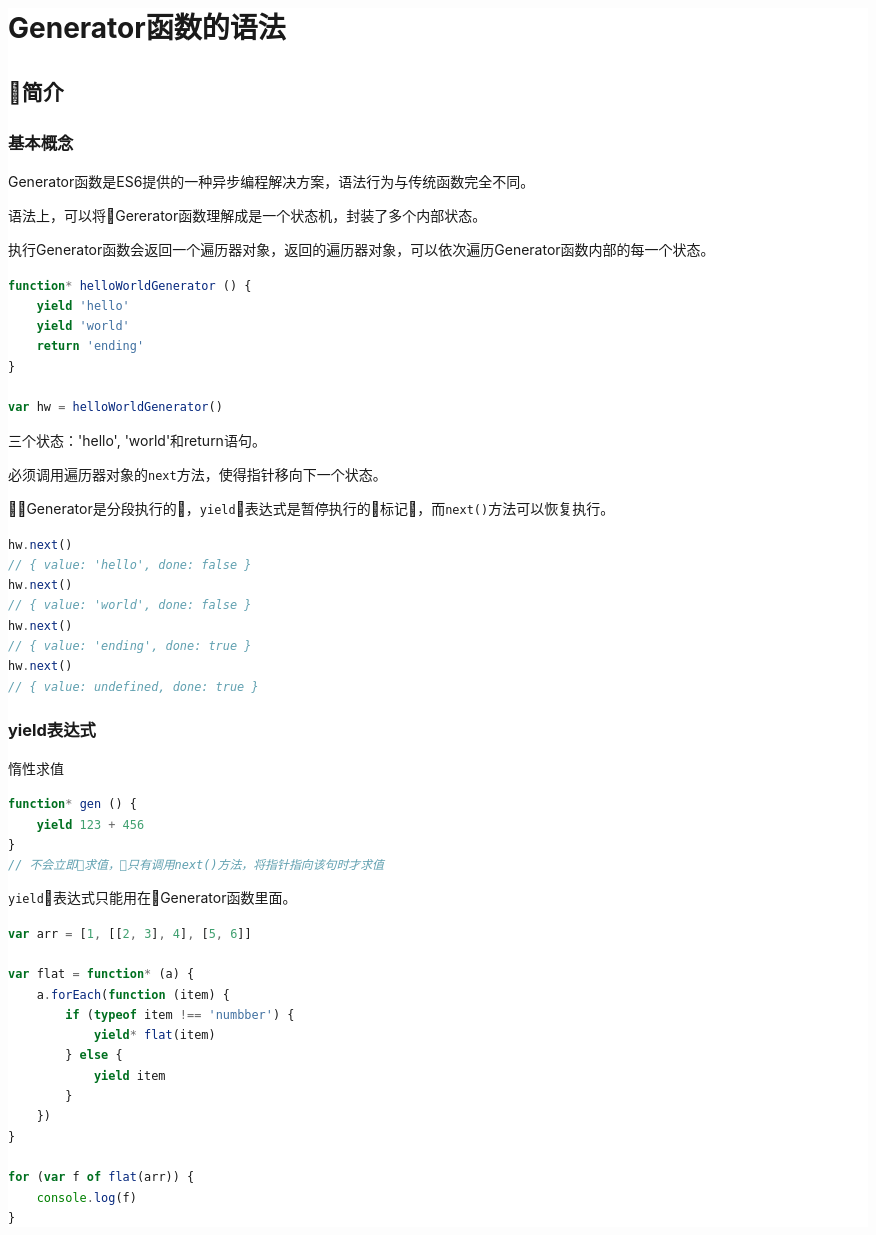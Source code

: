 # Generator函数的语法

## 简介

### 基本概念

Generator函数是ES6提供的一种异步编程解决方案，语法行为与传统函数完全不同。

语法上，可以将Gererator函数理解成是一个状态机，封装了多个内部状态。

执行Generator函数会返回一个遍历器对象，返回的遍历器对象，可以依次遍历Generator函数内部的每一个状态。

```javascript
function* helloWorldGenerator () {
    yield 'hello'
    yield 'world'
    return 'ending'
}

var hw = helloWorldGenerator()
```

三个状态：'hello', 'world'和return语句。

必须调用遍历器对象的`next`方法，使得指针移向下一个状态。

Generator是分段执行的，`yield`表达式是暂停执行的标记，而`next()`方法可以恢复执行。

```javascript
hw.next()
// { value: 'hello', done: false }
hw.next()
// { value: 'world', done: false }
hw.next()
// { value: 'ending', done: true }
hw.next()
// { value: undefined, done: true }
```

### yield表达式

惰性求值

```javascript
function* gen () {
    yield 123 + 456
}
// 不会立即求值，只有调用next()方法，将指针指向该句时才求值
```

`yield`表达式只能用在Generator函数里面。

```javascript
var arr = [1, [[2, 3], 4], [5, 6]]

var flat = function* (a) {
    a.forEach(function (item) {
        if (typeof item !== 'numbber') {
            yield* flat(item)
        } else {
            yield item
        }
    })
}

for (var f of flat(arr)) {
    console.log(f)
}
```